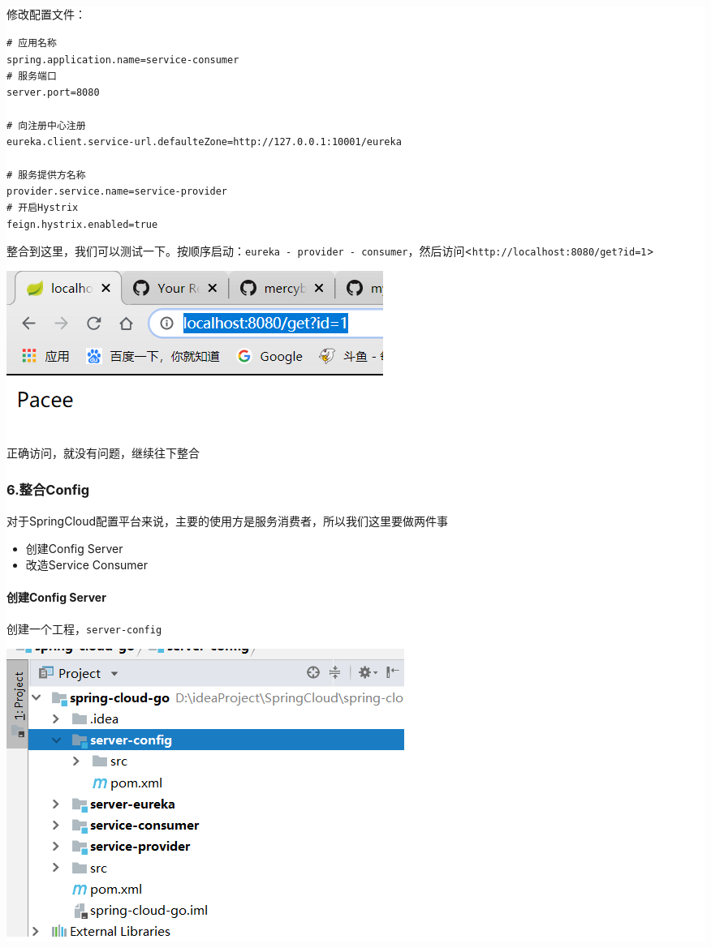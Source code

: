 修改配置文件：

```properties
# 应用名称
spring.application.name=service-consumer
# 服务端口
server.port=8080

# 向注册中心注册
eureka.client.service-url.defaulteZone=http://127.0.0.1:10001/eureka

# 服务提供方名称
provider.service.name=service-provider
# 开启Hystrix
feign.hystrix.enabled=true
```

整合到这里，我们可以测试一下。按顺序启动：`eureka - provider - consumer`，然后访问<`http://localhost:8080/get?id=1`>

![1576654443956](../image/1576654443956.png)

正确访问，就没有问题，继续往下整合

### 6.整合Config

对于SpringCloud配置平台来说，主要的使用方是服务消费者，所以我们这里要做两件事

- 创建Config Server
- 改造Service Consumer

#### 创建Config Server

创建一个工程，`server-config`

![1576654585332](../image/1576654585332.png)
